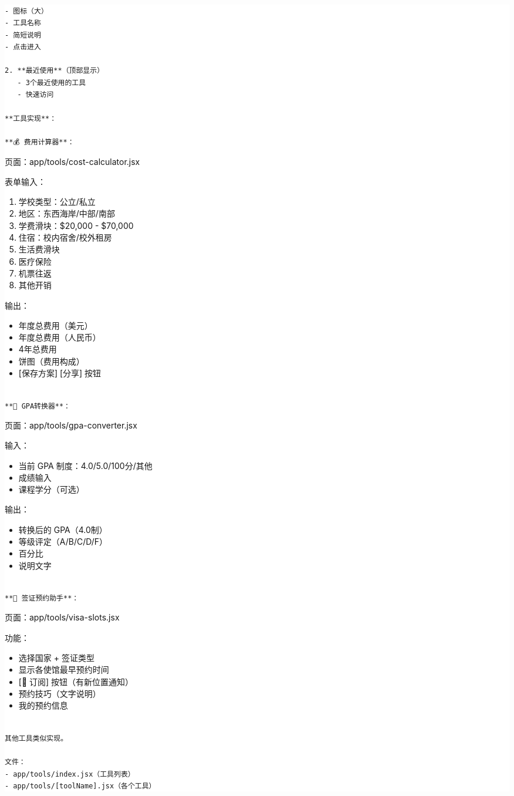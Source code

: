 ```
- 图标（大）
- 工具名称
- 简短说明
- 点击进入

2. **最近使用**（顶部显示）
   - 3个最近使用的工具
   - 快速访问

**工具实现**：

**💰 费用计算器**：
```
页面：app/tools/cost-calculator.jsx

表单输入：
1. 学校类型：公立/私立
2. 地区：东西海岸/中部/南部
3. 学费滑块：$20,000 - $70,000
4. 住宿：校内宿舍/校外租房
5. 生活费滑块
6. 医疗保险
7. 机票往返
8. 其他开销

输出：
- 年度总费用（美元）
- 年度总费用（人民币）
- 4年总费用
- 饼图（费用构成）
- [保存方案] [分享] 按钮
```

**🔄 GPA转换器**：
```
页面：app/tools/gpa-converter.jsx

输入：
- 当前 GPA 制度：4.0/5.0/100分/其他
- 成绩输入
- 课程学分（可选）

输出：
- 转换后的 GPA（4.0制）
- 等级评定（A/B/C/D/F）
- 百分比
- 说明文字
```

**📅 签证预约助手**：
```
页面：app/tools/visa-slots.jsx

功能：
- 选择国家 + 签证类型
- 显示各使馆最早预约时间
- [🔔 订阅] 按钮（有新位置通知）
- 预约技巧（文字说明）
- 我的预约信息
```

其他工具类似实现。

文件：
- app/tools/index.jsx（工具列表）
- app/tools/[toolName].jsx（各个工具）
```